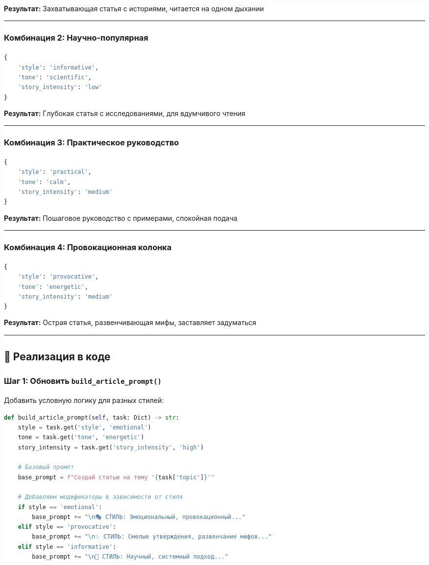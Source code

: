 **Результат:** Захватывающая статья с историями, читается на одном дыхании

---

### Комбинация 2: Научно-популярная

```python
{
    'style': 'informative',
    'tone': 'scientific',
    'story_intensity': 'low'
}
```

**Результат:** Глубокая статья с исследованиями, для вдумчивого чтения

---

### Комбинация 3: Практическое руководство

```python
{
    'style': 'practical',
    'tone': 'calm',
    'story_intensity': 'medium'
}
```

**Результат:** Пошаговое руководство с примерами, спокойная подача

---

### Комбинация 4: Провокационная колонка

```python
{
    'style': 'provocative',
    'tone': 'energetic',
    'story_intensity': 'medium'
}
```

**Результат:** Острая статья, развенчивающая мифы, заставляет задуматься

---

## 🔧 Реализация в коде

### Шаг 1: Обновить `build_article_prompt()`

Добавить условную логику для разных стилей:

```python
def build_article_prompt(self, task: Dict) -> str:
    style = task.get('style', 'emotional')
    tone = task.get('tone', 'energetic')
    story_intensity = task.get('story_intensity', 'high')

    # Базовый промпт
    base_prompt = f"Создай статью на тему '{task['topic']}'"

    # Добавляем модификаторы в зависимости от стиля
    if style == 'emotional':
        base_prompt += "\n🎭 СТИЛЬ: Эмоциональный, провокационный..."
    elif style == 'provocative':
        base_prompt += "\n💥 СТИЛЬ: Смелые утверждения, развенчание мифов..."
    elif style == 'informative':
        base_prompt += "\n🔬 СТИЛЬ: Научный, системный подход..."
```